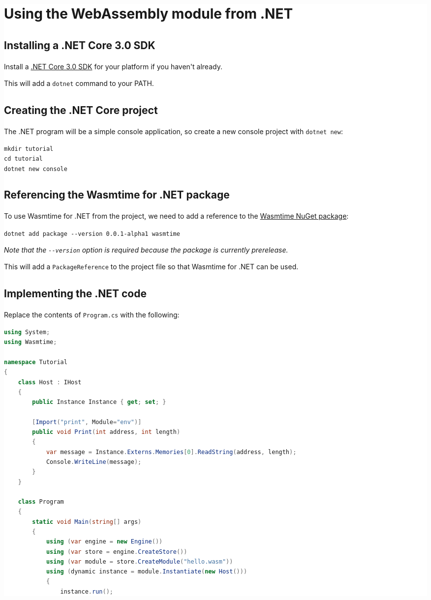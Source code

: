 # Using the WebAssembly module from .NET

## Installing a .NET Core 3.0 SDK

Install a [.NET Core 3.0 SDK](https://dotnet.microsoft.com/download/dotnet-core/3.0) for your platform if you haven't already.

This will add a `dotnet` command to your PATH.

## Creating the .NET Core project

The .NET program will be a simple console application, so create a new console project with `dotnet new`:

```text
mkdir tutorial
cd tutorial
dotnet new console
```

## Referencing the Wasmtime for .NET package

To use Wasmtime for .NET from the project, we need to add a reference to the [Wasmtime NuGet package](https://www.nuget.org/packages/Wasmtime):

```text
dotnet add package --version 0.0.1-alpha1 wasmtime
```

_Note that the `--version` option is required because the package is currently prerelease._

This will add a `PackageReference` to the project file so that Wasmtime for .NET can be used.

## Implementing the .NET code

Replace the contents of `Program.cs` with the following:

```c#
using System;
using Wasmtime;

namespace Tutorial
{
    class Host : IHost
    {
        public Instance Instance { get; set; }

        [Import("print", Module="env")]
        public void Print(int address, int length)
        {
            var message = Instance.Externs.Memories[0].ReadString(address, length);
            Console.WriteLine(message);
        }
    }

    class Program
    {
        static void Main(string[] args)
        {
            using (var engine = new Engine())
            using (var store = engine.CreateStore())
            using (var module = store.CreateModule("hello.wasm"))
            using (dynamic instance = module.Instantiate(new Host()))
            {
                instance.run();
```